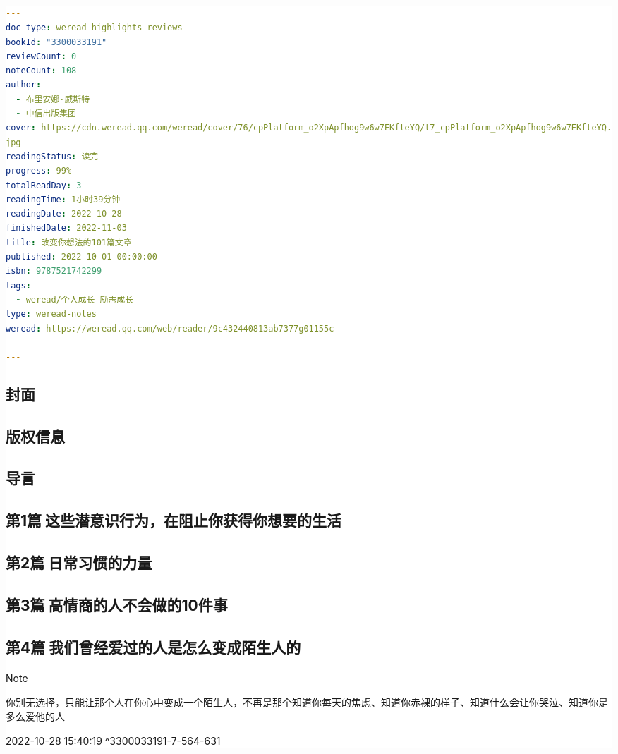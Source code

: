 ```yaml
---
doc_type: weread-highlights-reviews
bookId: "3300033191"
reviewCount: 0
noteCount: 108
author:
  - 布里安娜·威斯特
  - 中信出版集团
cover: https://cdn.weread.qq.com/weread/cover/76/cpPlatform_o2XpApfhog9w6w7EKfteYQ/t7_cpPlatform_o2XpApfhog9w6w7EKfteYQ.jpg
readingStatus: 读完
progress: 99%
totalReadDay: 3
readingTime: 1小时39分钟
readingDate: 2022-10-28
finishedDate: 2022-11-03
title: 改变你想法的101篇文章
published: 2022-10-01 00:00:00
isbn: 9787521742299
tags:
  - weread/个人成长-励志成长
type: weread-notes
weread: https://weread.qq.com/web/reader/9c432440813ab7377g01155c

---
```



## 封面

## 版权信息

## 导言

## 第1篇 这些潜意识行为，在阻止你获得你想要的生活

## 第2篇 日常习惯的力量

## 第3篇 高情商的人不会做的10件事

## 第4篇 我们曾经爱过的人是怎么变成陌生人的

> [!NOTE] 
> 你别无选择，只能让那个人在你心中变成一个陌生人，不再是那个知道你每天的焦虑、知道你赤裸的样子、知道什么会让你哭泣、知道你是多么爱他的人
> 
> 2022-10-28 15:40:19 ^3300033191-7-564-631
